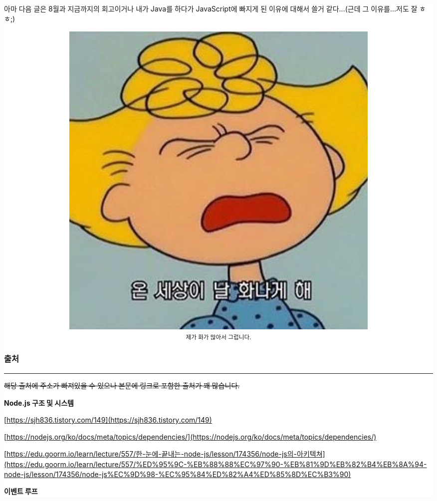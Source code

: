 아마 다음 글은 8월과 지금까지의 회고이거나 내가 Java를 하다가 JavaScript에 빠지게 된 이유에 대해서 쓸거 같다...(근데 그 이유를...저도 잘 ㅎㅎ;)

<center><img src="/assets/img/nodejs/2020-09-13-Node.js-공부(12)/6.png"></center>
<center><small>제가 화가 많아서 그럽니다.</small></center>

### 출처

---

~~해당 출처에 주소가 빠져있을 수 있으나 본문에 링크로 포함한 출처가 꽤 많습니다.~~

**Node.js 구조 및 시스템**

[https://sjh836.tistory.com/149](https://sjh836.tistory.com/149)

[https://nodejs.org/ko/docs/meta/topics/dependencies/](https://nodejs.org/ko/docs/meta/topics/dependencies/)

[https://edu.goorm.io/learn/lecture/557/한-눈에-끝내는-node-js/lesson/174356/node-js의-아키텍쳐](https://edu.goorm.io/learn/lecture/557/%ED%95%9C-%EB%88%88%EC%97%90-%EB%81%9D%EB%82%B4%EB%8A%94-node-js/lesson/174356/node-js%EC%9D%98-%EC%95%84%ED%82%A4%ED%85%8D%EC%B3%90)

**이벤트 루프**
